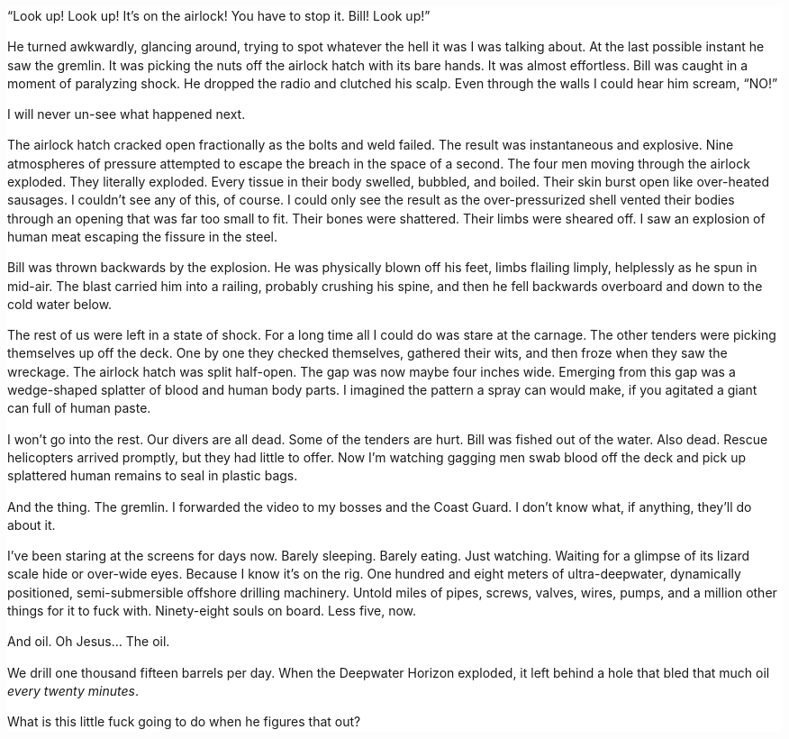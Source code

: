 “Look up!  Look up!  It’s on the airlock!  You have to stop it.  Bill!  Look up!”

He turned awkwardly, glancing around, trying to spot whatever the hell it was I was talking about.  At the last possible instant he saw the gremlin.  It was picking the nuts off the airlock hatch with its bare hands.  It was almost effortless.  Bill was caught in a moment of paralyzing shock.  He dropped the radio and clutched his scalp.  Even through the walls I could hear him scream, “NO!”

I will never un-see what happened next.

The airlock hatch cracked open fractionally as the bolts and weld failed.  The result was instantaneous and explosive.  Nine atmospheres of pressure attempted to escape the breach in the space of a second.  The four men moving through the airlock exploded.  They literally exploded.  Every tissue in their body swelled, bubbled, and boiled. Their skin burst open like over-heated sausages.  I couldn’t see any of this, of course.  I could only see the result as the over-pressurized shell vented their bodies through an opening that was far too small to fit.  Their bones were shattered.  Their limbs were sheared off.  I saw an explosion of human meat escaping the fissure in the steel.

Bill was thrown backwards by the explosion.  He was physically blown off his feet, limbs flailing limply, helplessly as he spun in mid-air.  The blast carried him into a railing, probably crushing his spine, and then he fell backwards overboard and down to the cold water below.

The rest of us were left in a state of shock.  For a long time all I could do was stare at the carnage.  The other tenders were picking themselves up off the deck.  One by one they checked themselves, gathered their wits, and then froze when they saw the wreckage.  The airlock hatch was split half-open.  The gap was now maybe four inches wide.  Emerging from this gap was a wedge-shaped splatter of blood and human body parts.  I imagined the pattern a spray can would make, if you agitated a giant can full of human paste.

I won’t go into the rest.  Our divers are all dead.  Some of the tenders are hurt.  Bill was fished out of the water.  Also dead.  Rescue helicopters arrived promptly, but they had little to offer.  Now I’m watching gagging men swab blood off the deck and pick up splattered human remains to seal in plastic bags.

And the thing.  The gremlin.  I forwarded the video to my bosses and the Coast Guard.  I don’t know what, if anything, they’ll do about it.

I’ve been staring at the screens for days now.  Barely sleeping.  Barely eating.  Just watching.  Waiting for a glimpse of its lizard scale hide or over-wide eyes.  Because I know it’s on the rig.  One hundred and eight meters of ultra-deepwater, dynamically positioned, semi-submersible offshore drilling machinery. Untold miles of pipes, screws, valves, wires, pumps, and a million other things for it to fuck with.  Ninety-eight souls on board.  Less five, now.

And oil.  Oh Jesus… The oil.

We drill one thousand fifteen barrels per day.  When the Deepwater Horizon exploded, it left behind a hole that bled that much oil *every twenty minutes*.  

What is this little fuck going to do when he figures that out?
